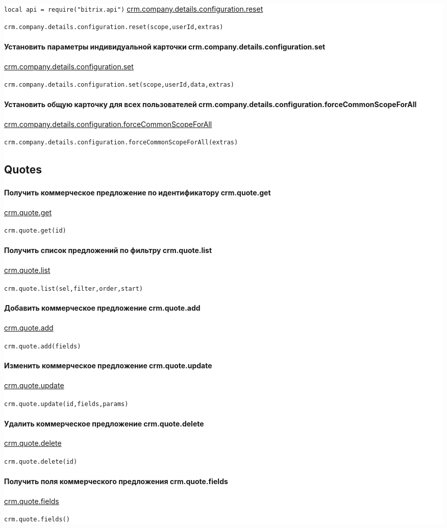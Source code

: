 ```local api = require("bitrix.api")```
[crm.company.details.configuration.reset](https://apidocs.bitrix24.ru/api-reference/crm/companies/custom-form/crm-company-details-configuration-reset.html)

```crm.company.details.configuration.reset(scope,userId,extras)```


#### Установить параметры индивидуальной карточки crm.company.details.configuration.set

[crm.company.details.configuration.set](https://apidocs.bitrix24.ru/api-reference/crm/companies/custom-form/crm-company-details-configuration-set.html)

```crm.company.details.configuration.set(scope,userId,data,extras)```


#### Установить общую карточку для всех пользователей crm.company.details.configuration.forceCommonScopeForAll

[crm.company.details.configuration.forceCommonScopeForAll](https://apidocs.bitrix24.ru/api-reference/crm/companies/custom-form/crm-company-details-configuration-force-common-scope-for-all.html)

```crm.company.details.configuration.forceCommonScopeForAll(extras)```

## Quotes


#### Получить коммерческое предложение по идентификатору crm.quote.get

[crm.quote.get](https://apidocs.bitrix24.ru/api-reference/crm/quote/crm-quote-get.html)

```crm.quote.get(id)```


#### Получить список предложений по фильтру crm.quote.list

[crm.quote.list](https://apidocs.bitrix24.ru/api-reference/crm/quote/crm-quote-list.html)

```crm.quote.list(sel,filter,order,start)```


#### Добавить коммерческое предложение crm.quote.add

[crm.quote.add](https://apidocs.bitrix24.ru/api-reference/crm/quote/crm-quote-add.html)

```crm.quote.add(fields)```


#### Изменить коммерческое предложение crm.quote.update

[crm.quote.update](https://apidocs.bitrix24.ru/api-reference/crm/quote/crm-quote-update.html)

```crm.quote.update(id,fields,params)```


#### Удалить коммерческое предложение crm.quote.delete

[crm.quote.delete](https://apidocs.bitrix24.ru/api-reference/crm/quote/crm-quote-delete.html)

```crm.quote.delete(id)```


#### Получить поля коммерческого предложения crm.quote.fields

[crm.quote.fields](https://apidocs.bitrix24.ru/api-reference/crm/quote/crm-quote-fields.html)

```crm.quote.fields()```
```
